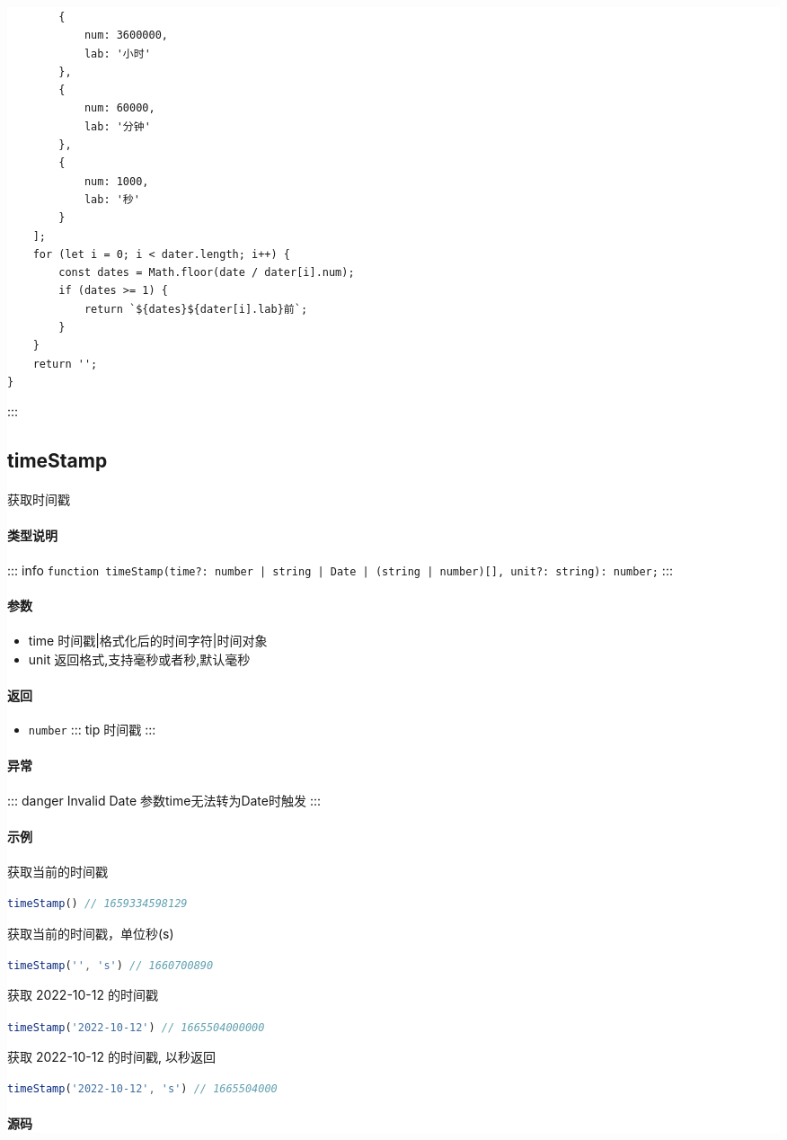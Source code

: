 ```Js [JS版本]
        {
            num: 3600000,
            lab: '小时'
        },
        {
            num: 60000,
            lab: '分钟'
        },
        {
            num: 1000,
            lab: '秒'
        }
    ];
    for (let i = 0; i < dater.length; i++) {
        const dates = Math.floor(date / dater[i].num);
        if (dates >= 1) {
            return `${dates}${dater[i].lab}前`;
        }
    }
    return '';
}

```
:::
## timeStamp 
获取时间戳

#### 类型说明
::: info
`function timeStamp(time?: number | string | Date | (string | number)[], unit?: string): number;`
:::
#### 参数
- time 时间戳|格式化后的时间字符|时间对象
- unit 返回格式,支持毫秒或者秒,默认毫秒
#### 返回
- `number`
::: tip
时间戳
:::
#### 异常
::: danger
Invalid Date 参数time无法转为Date时触发
:::
#### 示例 
获取当前的时间戳
```ts
timeStamp() // 1659334598129
```
获取当前的时间戳，单位秒(s)
```ts
timeStamp('', 's') // 1660700890
```
获取 2022-10-12 的时间戳
```ts
timeStamp('2022-10-12') // 1665504000000
```
获取 2022-10-12 的时间戳, 以秒返回
```ts
timeStamp('2022-10-12', 's') // 1665504000
```
#### 源码